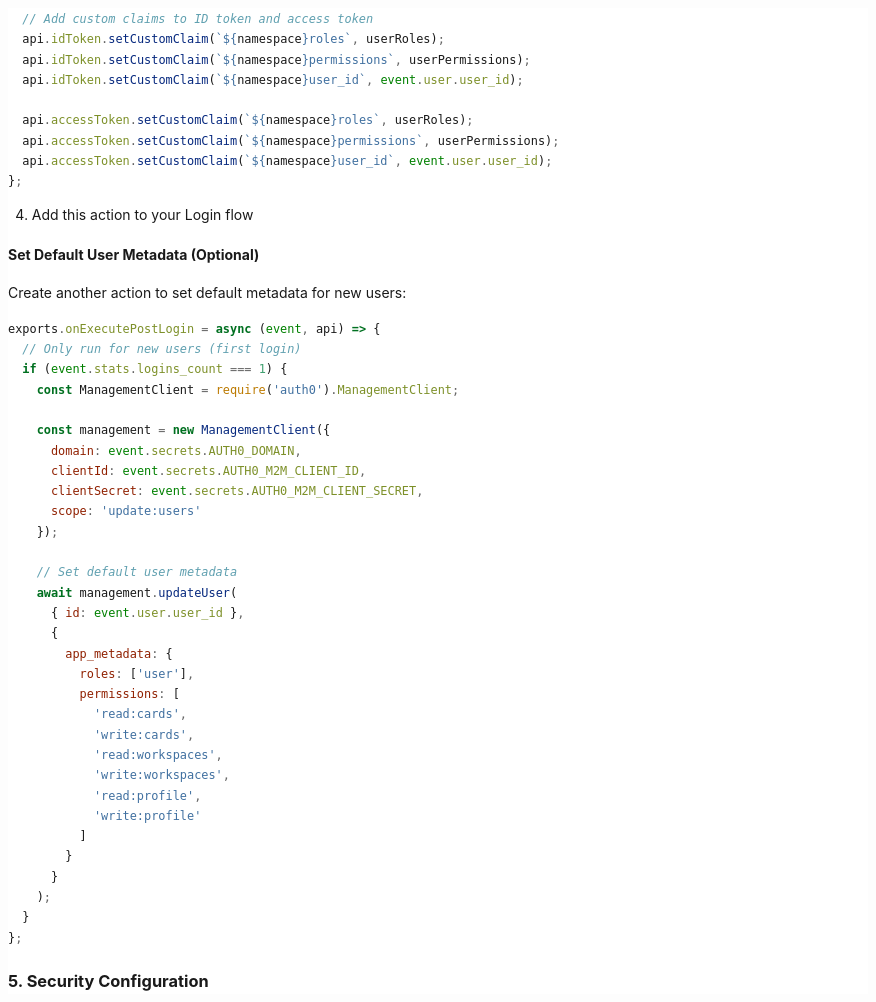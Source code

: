 ```javascript
  // Add custom claims to ID token and access token
  api.idToken.setCustomClaim(`${namespace}roles`, userRoles);
  api.idToken.setCustomClaim(`${namespace}permissions`, userPermissions);
  api.idToken.setCustomClaim(`${namespace}user_id`, event.user.user_id);
  
  api.accessToken.setCustomClaim(`${namespace}roles`, userRoles);
  api.accessToken.setCustomClaim(`${namespace}permissions`, userPermissions);
  api.accessToken.setCustomClaim(`${namespace}user_id`, event.user.user_id);
};
```

4. Add this action to your Login flow

#### Set Default User Metadata (Optional)

Create another action to set default metadata for new users:

```javascript
exports.onExecutePostLogin = async (event, api) => {
  // Only run for new users (first login)
  if (event.stats.logins_count === 1) {
    const ManagementClient = require('auth0').ManagementClient;
    
    const management = new ManagementClient({
      domain: event.secrets.AUTH0_DOMAIN,
      clientId: event.secrets.AUTH0_M2M_CLIENT_ID,
      clientSecret: event.secrets.AUTH0_M2M_CLIENT_SECRET,
      scope: 'update:users'
    });
    
    // Set default user metadata
    await management.updateUser(
      { id: event.user.user_id },
      {
        app_metadata: {
          roles: ['user'],
          permissions: [
            'read:cards',
            'write:cards',
            'read:workspaces', 
            'write:workspaces',
            'read:profile',
            'write:profile'
          ]
        }
      }
    );
  }
};
```

### 5. Security Configuration
